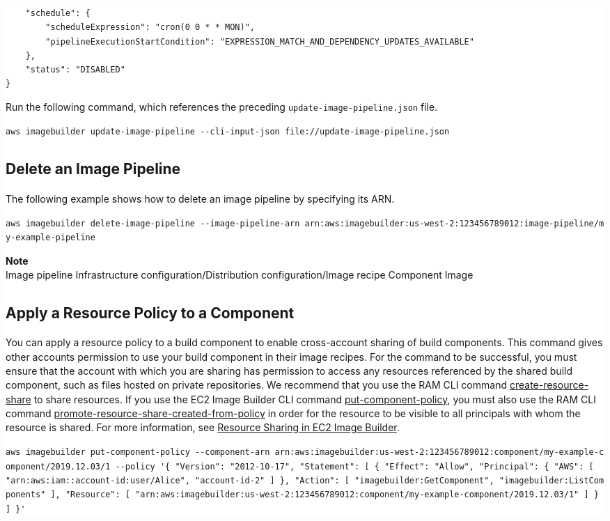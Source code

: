 ```
    "schedule": {
        "scheduleExpression": "cron(0 0 * * MON)",
        "pipelineExecutionStartCondition": "EXPRESSION_MATCH_AND_DEPENDENCY_UPDATES_AVAILABLE"
    },
    "status": "DISABLED"
}
```

Run the following command, which references the preceding `update-image-pipeline.json` file\. 

```
aws imagebuilder update-image-pipeline --cli-input-json file://update-image-pipeline.json
```

## Delete an Image Pipeline<a name="image-builder-cli-delete-image-pipeline"></a>

The following example shows how to delete an image pipeline by specifying its ARN\.

```
aws imagebuilder delete-image-pipeline --image-pipeline-arn arn:aws:imagebuilder:us-west-2:123456789012:image-pipeline/my-example-pipeline
```

**Note**  
Image pipeline
Infrastructure configuration/Distribution configuration/Image recipe
Component
Image

## Apply a Resource Policy to a Component<a name="image-builder-cli-apply-resource-policy-component"></a>

You can apply a resource policy to a build component to enable cross\-account sharing of build components\. This command gives other accounts permission to use your build component in their image recipes\. For the command to be successful, you must ensure that the account with which you are sharing has permission to access any resources referenced by the shared build component, such as files hosted on private repositories\. We recommend that you use the RAM CLI command [create\-resource\-share](https://docs.aws.amazon.com/cli/latest/reference/ram/create-resource-share.html) to share resources\. If you use the EC2 Image Builder CLI command [put\-component\-policy](https://docs.aws.amazon.com/cli/latest/reference/imagebuilder/put-component-policy.html), you must also use the RAM CLI command [promote\-resource\-share\-created\-from\-policy](https://docs.aws.amazon.com/cli/latest/reference/ram/promote-resource-share-created-from-policy.html) in order for the resource to be visible to all principals with whom the resource is shared\. For more information, see [Resource Sharing in EC2 Image Builder](image-builder-resource-sharing.md)\.

```
aws imagebuilder put-component-policy --component-arn arn:aws:imagebuilder:us-west-2:123456789012:component/my-example-component/2019.12.03/1 --policy '{ "Version": "2012-10-17", "Statement": [ { "Effect": "Allow", "Principal": { "AWS": [ "arn:aws:iam::account-id:user/Alice", "account-id-2" ] }, "Action": [ "imagebuilder:GetComponent", "imagebuilder:ListComponents" ], "Resource": [ "arn:aws:imagebuilder:us-west-2:123456789012:component/my-example-component/2019.12.03/1" ] } ] }'
```
